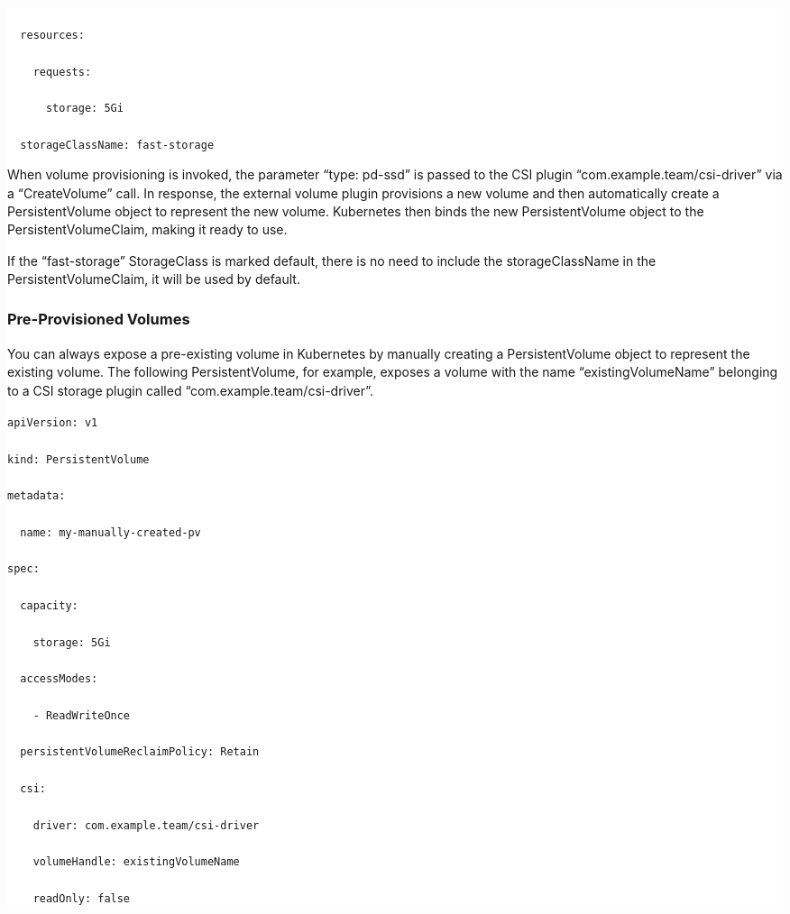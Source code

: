 ```

  resources:

    requests:

      storage: 5Gi

  storageClassName: fast-storage
 ```


When volume provisioning is invoked, the parameter “type: pd-ssd” is passed to the CSI plugin “com.example.team/csi-driver” via a “CreateVolume” call. In response, the external volume plugin provisions a new volume and then automatically create a PersistentVolume object to represent the new volume. Kubernetes then binds the new PersistentVolume object to the PersistentVolumeClaim, making it ready to use.  

If the “fast-storage” StorageClass is marked default, there is no need to include the storageClassName in the PersistentVolumeClaim, it will be used by default.  


### Pre-Provisioned Volumes
You can always expose a pre-existing volume in Kubernetes by manually creating a PersistentVolume object to represent the existing volume. The following PersistentVolume, for example, exposes a volume with the name “existingVolumeName” belonging to a CSI storage plugin called “com.example.team/csi-driver”.  


```
apiVersion: v1

kind: PersistentVolume

metadata:

  name: my-manually-created-pv

spec:

  capacity:

    storage: 5Gi

  accessModes:

    - ReadWriteOnce

  persistentVolumeReclaimPolicy: Retain

  csi:

    driver: com.example.team/csi-driver

    volumeHandle: existingVolumeName

    readOnly: false
 ```
